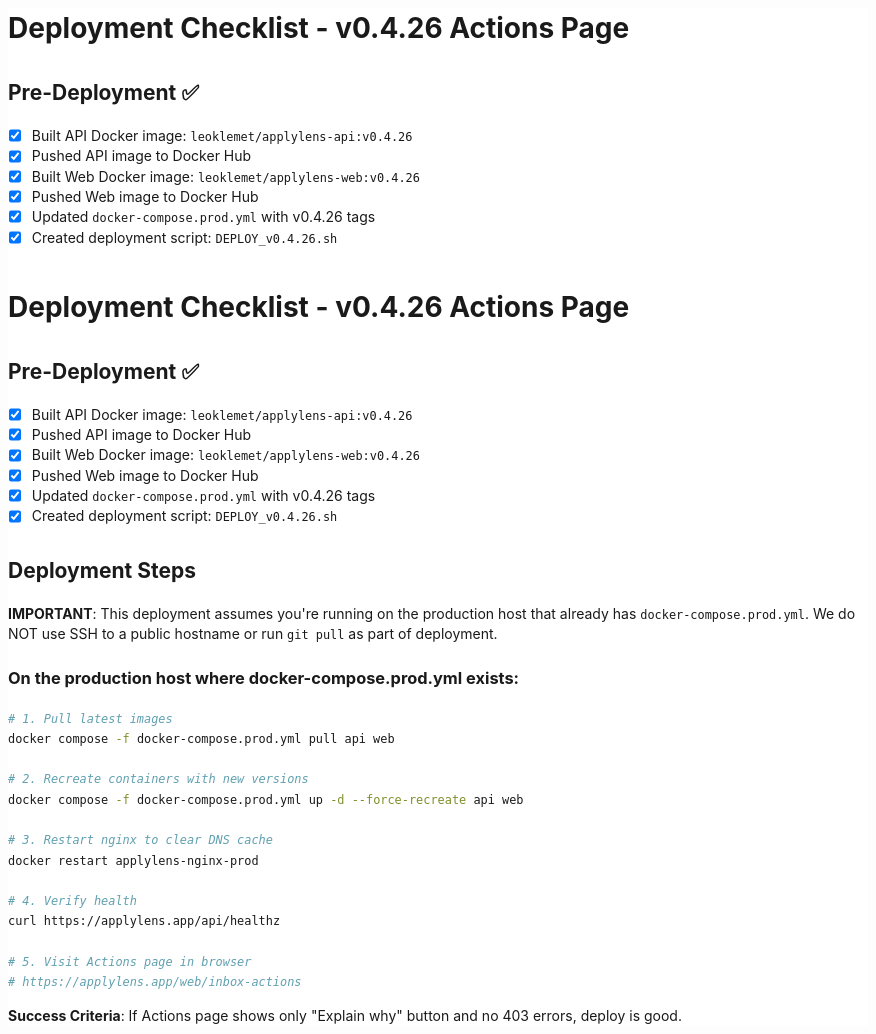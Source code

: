 # Deployment Checklist - v0.4.26 Actions Page

## Pre-Deployment ✅

- [x] Built API Docker image: `leoklemet/applylens-api:v0.4.26`
- [x] Pushed API image to Docker Hub
- [x] Built Web Docker image: `leoklemet/applylens-web:v0.4.26`
- [x] Pushed Web image to Docker Hub
- [x] Updated `docker-compose.prod.yml` with v0.4.26 tags
- [x] Created deployment script: `DEPLOY_v0.4.26.sh`

# Deployment Checklist - v0.4.26 Actions Page

## Pre-Deployment ✅

- [x] Built API Docker image: `leoklemet/applylens-api:v0.4.26`
- [x] Pushed API image to Docker Hub
- [x] Built Web Docker image: `leoklemet/applylens-web:v0.4.26`
- [x] Pushed Web image to Docker Hub
- [x] Updated `docker-compose.prod.yml` with v0.4.26 tags
- [x] Created deployment script: `DEPLOY_v0.4.26.sh`

## Deployment Steps

**IMPORTANT**: This deployment assumes you're running on the production host that already has `docker-compose.prod.yml`. We do NOT use SSH to a public hostname or run `git pull` as part of deployment.

### On the production host where docker-compose.prod.yml exists:

```bash
# 1. Pull latest images
docker compose -f docker-compose.prod.yml pull api web

# 2. Recreate containers with new versions
docker compose -f docker-compose.prod.yml up -d --force-recreate api web

# 3. Restart nginx to clear DNS cache
docker restart applylens-nginx-prod

# 4. Verify health
curl https://applylens.app/api/healthz

# 5. Visit Actions page in browser
# https://applylens.app/web/inbox-actions
```

**Success Criteria**: If Actions page shows only "Explain why" button and no 403 errors, deploy is good.
